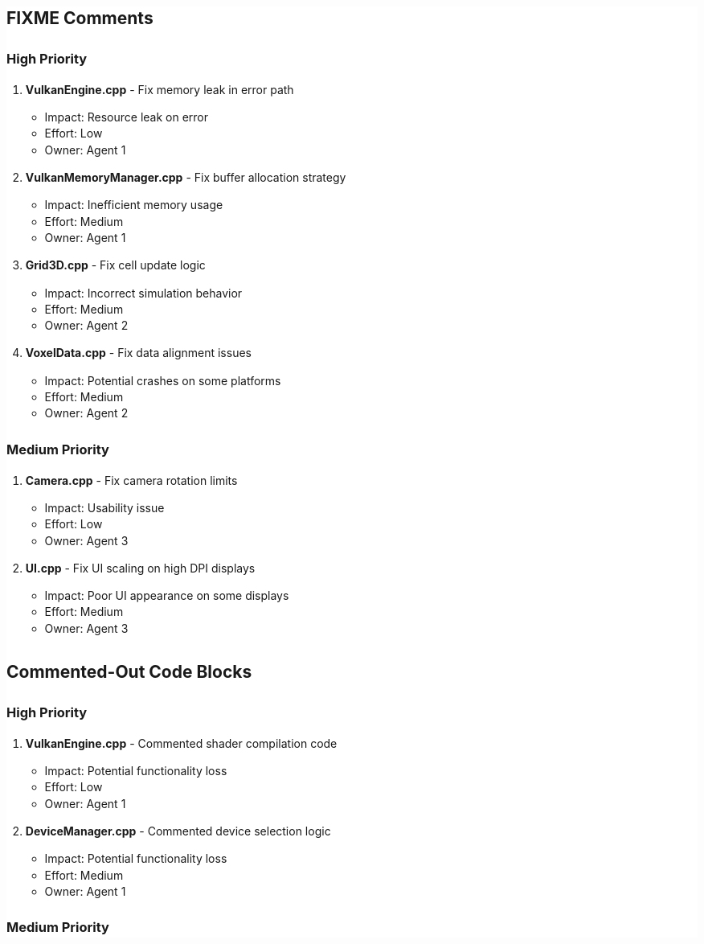 ## FIXME Comments

### High Priority

1. **VulkanEngine.cpp** - Fix memory leak in error path
   - Impact: Resource leak on error
   - Effort: Low
   - Owner: Agent 1

2. **VulkanMemoryManager.cpp** - Fix buffer allocation strategy
   - Impact: Inefficient memory usage
   - Effort: Medium
   - Owner: Agent 1

3. **Grid3D.cpp** - Fix cell update logic
   - Impact: Incorrect simulation behavior
   - Effort: Medium
   - Owner: Agent 2

4. **VoxelData.cpp** - Fix data alignment issues
   - Impact: Potential crashes on some platforms
   - Effort: Medium
   - Owner: Agent 2

### Medium Priority

1. **Camera.cpp** - Fix camera rotation limits
   - Impact: Usability issue
   - Effort: Low
   - Owner: Agent 3

2. **UI.cpp** - Fix UI scaling on high DPI displays
   - Impact: Poor UI appearance on some displays
   - Effort: Medium
   - Owner: Agent 3

## Commented-Out Code Blocks

### High Priority

1. **VulkanEngine.cpp** - Commented shader compilation code
   - Impact: Potential functionality loss
   - Effort: Low
   - Owner: Agent 1

2. **DeviceManager.cpp** - Commented device selection logic
   - Impact: Potential functionality loss
   - Effort: Medium
   - Owner: Agent 1

### Medium Priority
